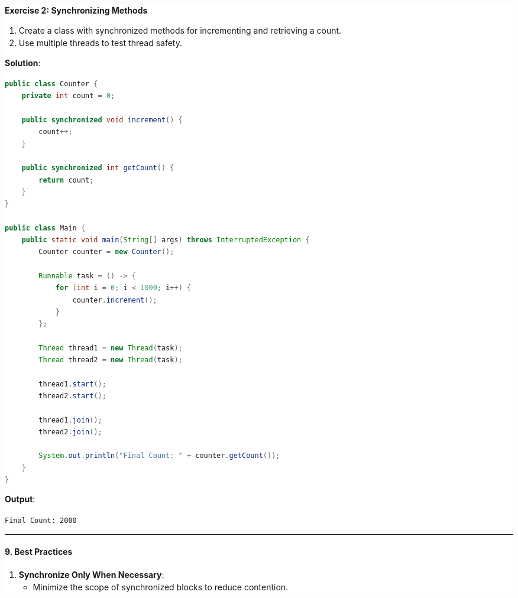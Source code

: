 **Exercise 2: Synchronizing Methods**
1. Create a class with synchronized methods for incrementing and retrieving a count.
2. Use multiple threads to test thread safety.

**Solution**:
```java
public class Counter {
    private int count = 0;

    public synchronized void increment() {
        count++;
    }

    public synchronized int getCount() {
        return count;
    }
}

public class Main {
    public static void main(String[] args) throws InterruptedException {
        Counter counter = new Counter();

        Runnable task = () -> {
            for (int i = 0; i < 1000; i++) {
                counter.increment();
            }
        };

        Thread thread1 = new Thread(task);
        Thread thread2 = new Thread(task);

        thread1.start();
        thread2.start();

        thread1.join();
        thread2.join();

        System.out.println("Final Count: " + counter.getCount());
    }
}
```

**Output**:
```
Final Count: 2000
```

---

#### **9. Best Practices**

1. **Synchronize Only When Necessary**:
   - Minimize the scope of synchronized blocks to reduce contention.
